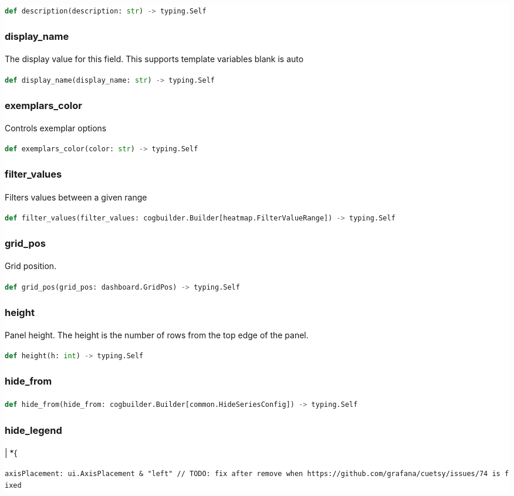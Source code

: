 ```python
def description(description: str) -> typing.Self
```

### <span class="badge object-method"></span> display_name

The display value for this field.  This supports template variables blank is auto

```python
def display_name(display_name: str) -> typing.Self
```

### <span class="badge object-method"></span> exemplars_color

Controls exemplar options

```python
def exemplars_color(color: str) -> typing.Self
```

### <span class="badge object-method"></span> filter_values

Filters values between a given range

```python
def filter_values(filter_values: cogbuilder.Builder[heatmap.FilterValueRange]) -> typing.Self
```

### <span class="badge object-method"></span> grid_pos

Grid position.

```python
def grid_pos(grid_pos: dashboard.GridPos) -> typing.Self
```

### <span class="badge object-method"></span> height

Panel height. The height is the number of rows from the top edge of the panel.

```python
def height(h: int) -> typing.Self
```

### <span class="badge object-method"></span> hide_from

```python
def hide_from(hide_from: cogbuilder.Builder[common.HideSeriesConfig]) -> typing.Self
```

### <span class="badge object-method"></span> hide_legend

| *{

	axisPlacement: ui.AxisPlacement & "left" // TODO: fix after remove when https://github.com/grafana/cuetsy/issues/74 is fixed
